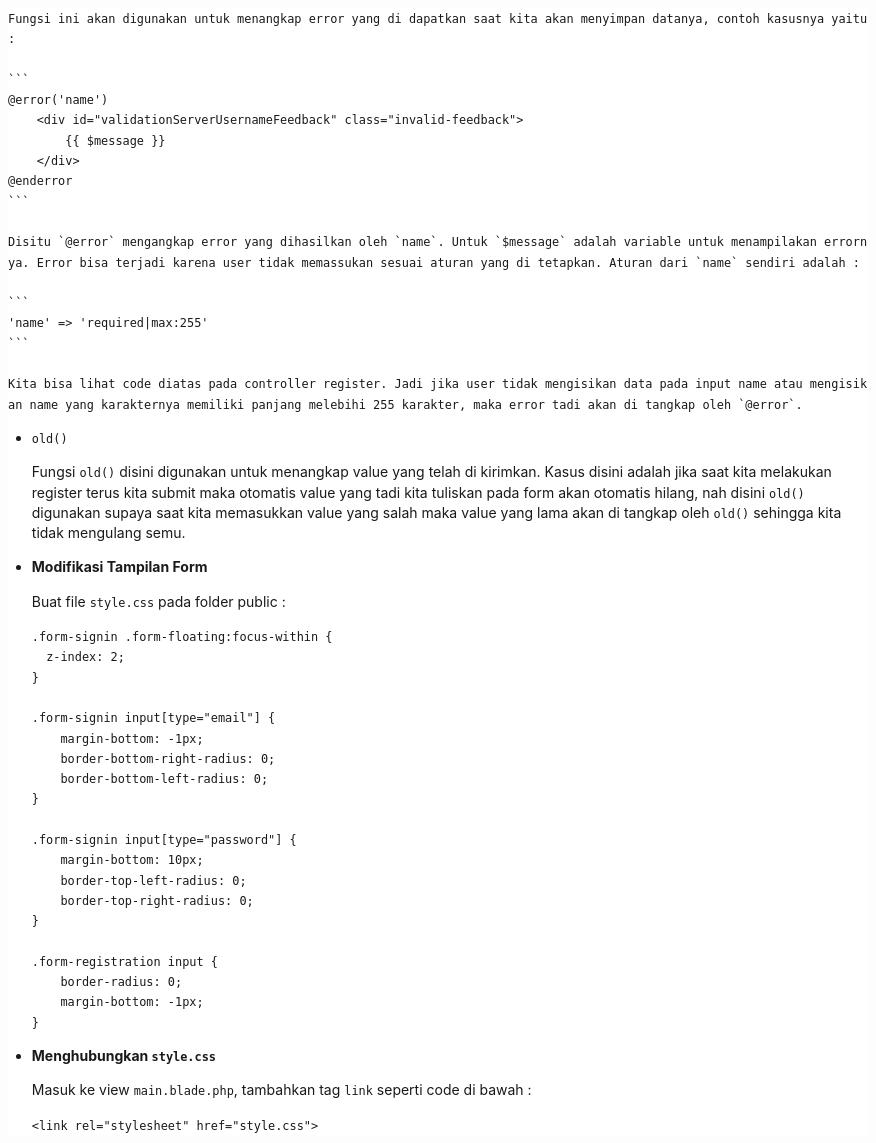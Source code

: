     Fungsi ini akan digunakan untuk menangkap error yang di dapatkan saat kita akan menyimpan datanya, contoh kasusnya yaitu :

    ```
    @error('name')
        <div id="validationServerUsernameFeedback" class="invalid-feedback">
            {{ $message }}
        </div>
    @enderror
    ```

    Disitu `@error` mengangkap error yang dihasilkan oleh `name`. Untuk `$message` adalah variable untuk menampilakan errornya. Error bisa terjadi karena user tidak memassukan sesuai aturan yang di tetapkan. Aturan dari `name` sendiri adalah :

    ```
    'name' => 'required|max:255'
    ```

    Kita bisa lihat code diatas pada controller register. Jadi jika user tidak mengisikan data pada input name atau mengisikan name yang karakternya memiliki panjang melebihi 255 karakter, maka error tadi akan di tangkap oleh `@error`.

  - `old()`

    Fungsi `old()` disini digunakan untuk menangkap value yang telah di kirimkan. Kasus disini adalah jika saat kita melakukan register terus kita submit maka otomatis value yang tadi kita tuliskan pada form akan otomatis hilang, nah disini `old()` digunakan supaya saat kita memasukkan value yang salah maka value yang lama akan di tangkap oleh `old()` sehingga kita tidak mengulang semu.

- **Modifikasi Tampilan Form**

  Buat file `style.css` pada folder public :

  ```
  .form-signin .form-floating:focus-within {
    z-index: 2;
  }

  .form-signin input[type="email"] {
      margin-bottom: -1px;
      border-bottom-right-radius: 0;
      border-bottom-left-radius: 0;
  }

  .form-signin input[type="password"] {
      margin-bottom: 10px;
      border-top-left-radius: 0;
      border-top-right-radius: 0;
  }

  .form-registration input {
      border-radius: 0;
      margin-bottom: -1px;
  }
  ```

- **Menghubungkan `style.css`**

  Masuk ke view `main.blade.php`, tambahkan tag `link` seperti code di bawah :

  ```
  <link rel="stylesheet" href="style.css">
  ```
